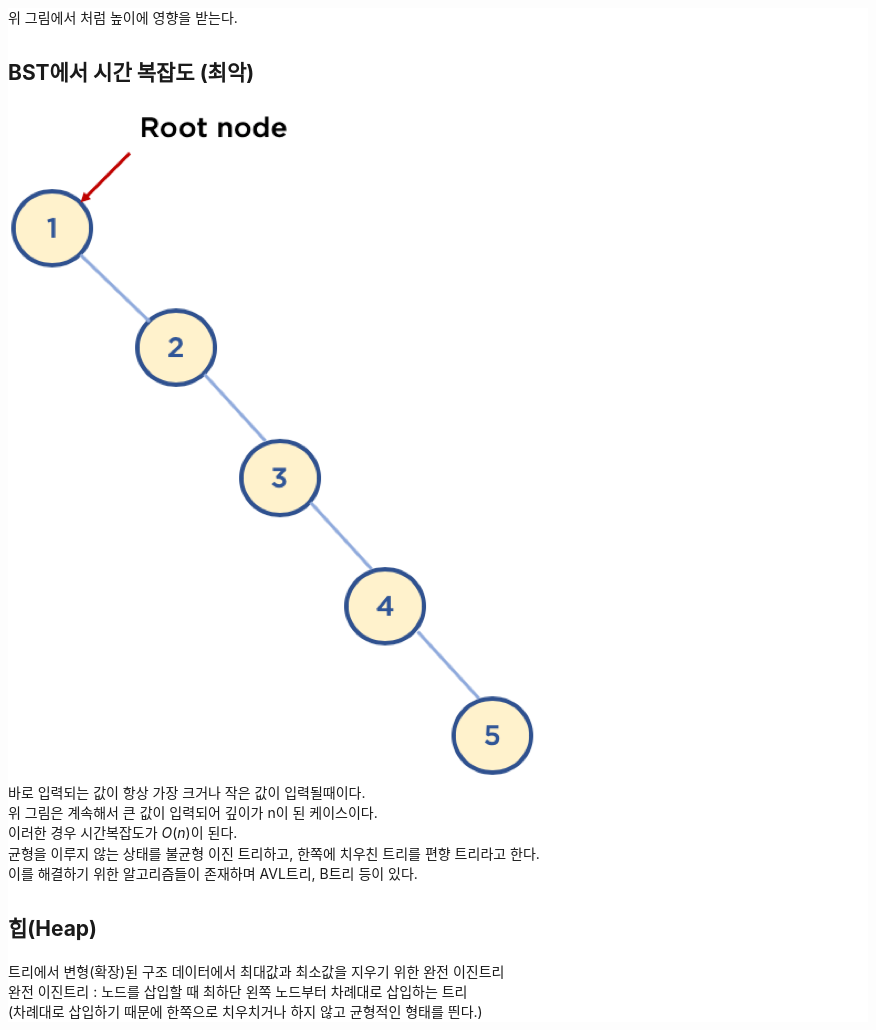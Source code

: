 위 그림에서 처럼 높이에 영향을 받는다.  

## BST에서 시간 복잡도 (최악)  

![최악](/assets/images/fastchallenge/day7/bst_worst.png)  
바로 입력되는 값이 항상 가장 크거나 작은 값이 입력될때이다.  
위 그림은 계속해서 큰 값이 입력되어 깊이가 n이 된 케이스이다.  
이러한 경우 시간복잡도가 $O(n)$이 된다.  
균형을 이루지 않는 상태를 불균형 이진 트리하고, 한쪽에 치우친 트리를 편향 트리라고 한다.  
이를 해결하기 위한 알고리즘들이 존재하며 AVL트리, B트리 등이 있다.  

## 힙(Heap)

트리에서 변형(확장)된 구조
데이터에서 최대값과 최소값을 지우기 위한 완전 이진트리  
완전 이진트리 : 노드를 삽입할 때 최하단 왼쪽 노드부터 차례대로 삽입하는 트리  
(차례대로 삽입하기 때문에 한쪽으로 치우치거나 하지 않고 균형적인 형태를 띈다.)
